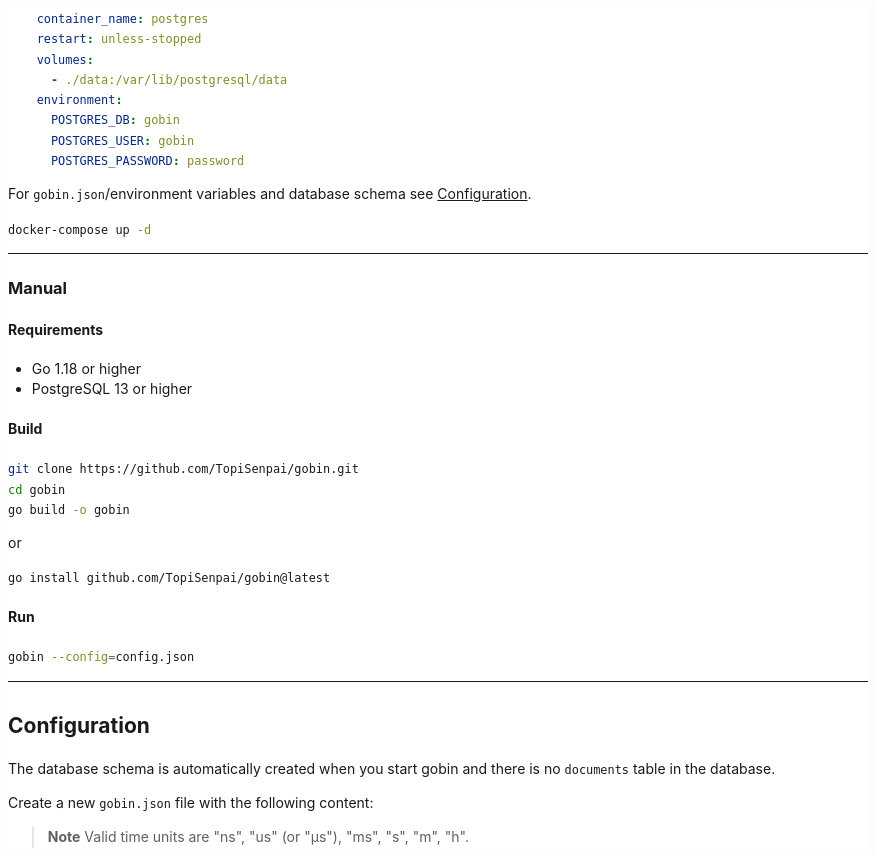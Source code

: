 ```yaml
    container_name: postgres
    restart: unless-stopped
    volumes:
      - ./data:/var/lib/postgresql/data
    environment:
      POSTGRES_DB: gobin
      POSTGRES_USER: gobin
      POSTGRES_PASSWORD: password
```

For `gobin.json`/environment variables and database schema see [Configuration](#configuration).

```bash
docker-compose up -d
```

---

### Manual

#### Requirements

- Go 1.18 or higher
- PostgreSQL 13 or higher

#### Build

```bash
git clone https://github.com/TopiSenpai/gobin.git
cd gobin
go build -o gobin
```

or

```bash
go install github.com/TopiSenpai/gobin@latest
```

#### Run

```bash
gobin --config=config.json
```

---

## Configuration

The database schema is automatically created when you start gobin and there is no `documents` table in the database.

Create a new `gobin.json` file with the following content:

> **Note**
> Valid time units are "ns", "us" (or "µs"), "ms", "s", "m", "h".
